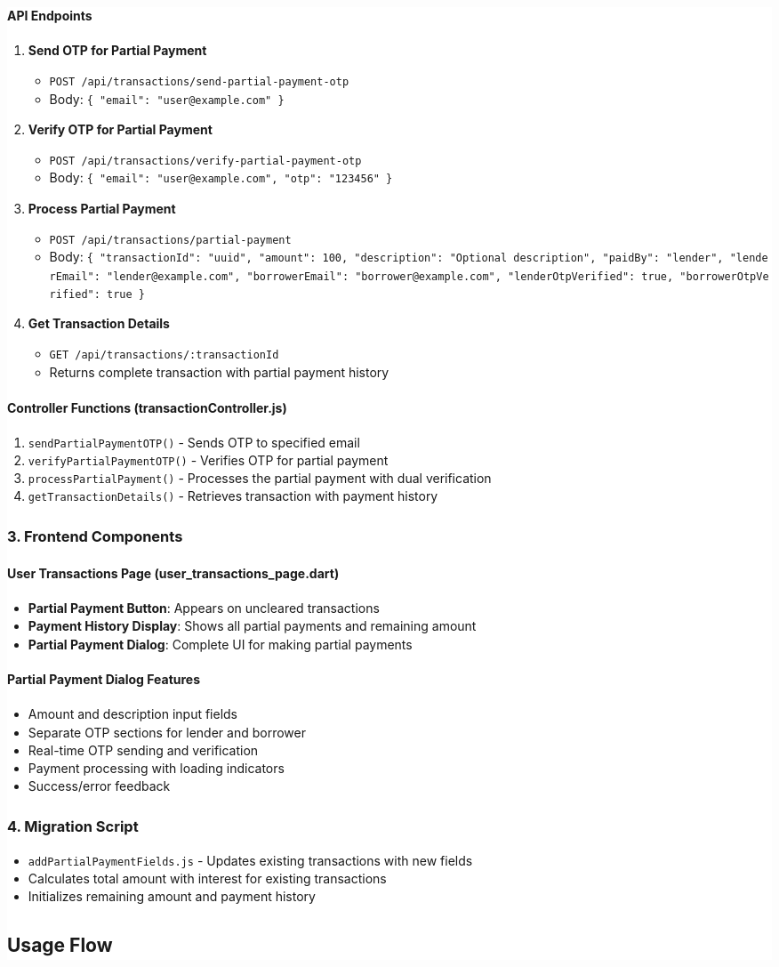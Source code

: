#### API Endpoints
1. **Send OTP for Partial Payment**
   - `POST /api/transactions/send-partial-payment-otp`
   - Body: `{ "email": "user@example.com" }`

2. **Verify OTP for Partial Payment**
   - `POST /api/transactions/verify-partial-payment-otp`
   - Body: `{ "email": "user@example.com", "otp": "123456" }`

3. **Process Partial Payment**
   - `POST /api/transactions/partial-payment`
   - Body: `{
     "transactionId": "uuid",
     "amount": 100,
     "description": "Optional description",
     "paidBy": "lender",
     "lenderEmail": "lender@example.com",
     "borrowerEmail": "borrower@example.com",
     "lenderOtpVerified": true,
     "borrowerOtpVerified": true
   }`

4. **Get Transaction Details**
   - `GET /api/transactions/:transactionId`
   - Returns complete transaction with partial payment history

#### Controller Functions (transactionController.js)
1. `sendPartialPaymentOTP()` - Sends OTP to specified email
2. `verifyPartialPaymentOTP()` - Verifies OTP for partial payment
3. `processPartialPayment()` - Processes the partial payment with dual verification
4. `getTransactionDetails()` - Retrieves transaction with payment history

### 3. Frontend Components

#### User Transactions Page (user_transactions_page.dart)
- **Partial Payment Button**: Appears on uncleared transactions
- **Payment History Display**: Shows all partial payments and remaining amount
- **Partial Payment Dialog**: Complete UI for making partial payments

#### Partial Payment Dialog Features
- Amount and description input fields
- Separate OTP sections for lender and borrower
- Real-time OTP sending and verification
- Payment processing with loading indicators
- Success/error feedback

### 4. Migration Script
- `addPartialPaymentFields.js` - Updates existing transactions with new fields
- Calculates total amount with interest for existing transactions
- Initializes remaining amount and payment history

## Usage Flow

